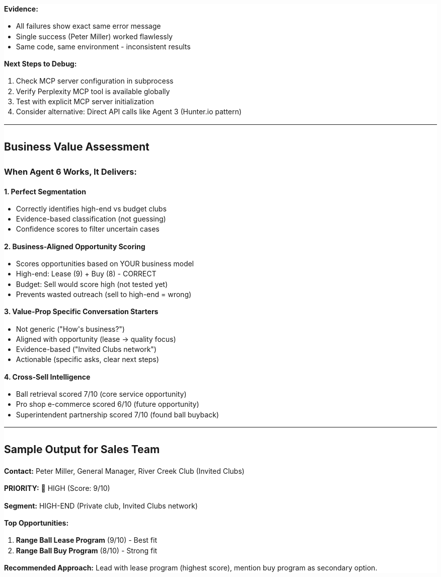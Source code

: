 **Evidence:**
- All failures show exact same error message
- Single success (Peter Miller) worked flawlessly
- Same code, same environment - inconsistent results

**Next Steps to Debug:**
1. Check MCP server configuration in subprocess
2. Verify Perplexity MCP tool is available globally
3. Test with explicit MCP server initialization
4. Consider alternative: Direct API calls like Agent 3 (Hunter.io pattern)

---

## Business Value Assessment

### When Agent 6 Works, It Delivers:

**1. Perfect Segmentation**
- Correctly identifies high-end vs budget clubs
- Evidence-based classification (not guessing)
- Confidence scores to filter uncertain cases

**2. Business-Aligned Opportunity Scoring**
- Scores opportunities based on YOUR business model
- High-end: Lease (9) + Buy (8) - CORRECT
- Budget: Sell would score high (not tested yet)
- Prevents wasted outreach (sell to high-end = wrong)

**3. Value-Prop Specific Conversation Starters**
- Not generic ("How's business?")
- Aligned with opportunity (lease → quality focus)
- Evidence-based ("Invited Clubs network")
- Actionable (specific asks, clear next steps)

**4. Cross-Sell Intelligence**
- Ball retrieval scored 7/10 (core service opportunity)
- Pro shop e-commerce scored 6/10 (future opportunity)
- Superintendent partnership scored 7/10 (found ball buyback)

---

## Sample Output for Sales Team

**Contact:** Peter Miller, General Manager, River Creek Club (Invited Clubs)

**PRIORITY:** 🔴 HIGH (Score: 9/10)

**Segment:** HIGH-END (Private club, Invited Clubs network)

**Top Opportunities:**
1. **Range Ball Lease Program** (9/10) - Best fit
2. **Range Ball Buy Program** (8/10) - Strong fit

**Recommended Approach:**
Lead with lease program (highest score), mention buy program as secondary option.
